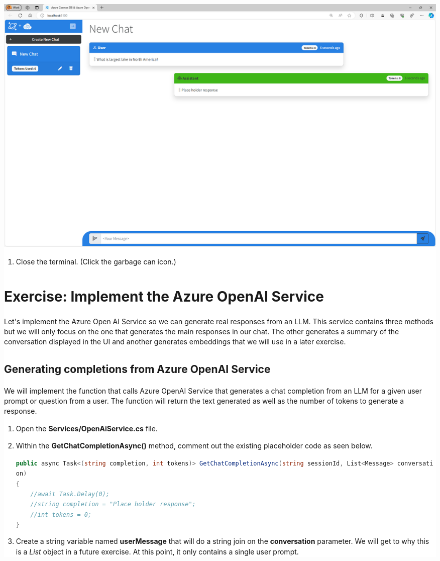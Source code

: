![fake-completion.png](images/fake-completion.png)

1. Close the terminal. (Click the garbage can icon.)


# Exercise: Implement the Azure OpenAI Service

Let's implement the Azure Open AI Service so we can generate real responses from an LLM. This service contains three methods but we will only focus on the one that generates the main responses in our chat. The other generates a summary of the conversation displayed in the UI and another generates embeddings that we will use in a later exercise.

## Generating completions from Azure OpenAI Service

We will implement the function that calls Azure OpenAI Service that generates a chat completion from an LLM for a given user prompt or question from a user. The function will return the text generated as well as the number of tokens to generate a response.

1. Open the **Services/OpenAiService.cs** file.

1. Within the **GetChatCompletionAsync()** method, comment out the existing placeholder code as seen below.

    ```csharp
    public async Task<(string completion, int tokens)> GetChatCompletionAsync(string sessionId, List<Message> conversation)
    {
        //await Task.Delay(0);
        //string completion = "Place holder response";
        //int tokens = 0;
    }
    ```
1. Create a string variable named **userMessage** that will do a string join on the **conversation** parameter. We will get to why this is a *List* object in a future exercise. At this point, it only contains a single user prompt.
